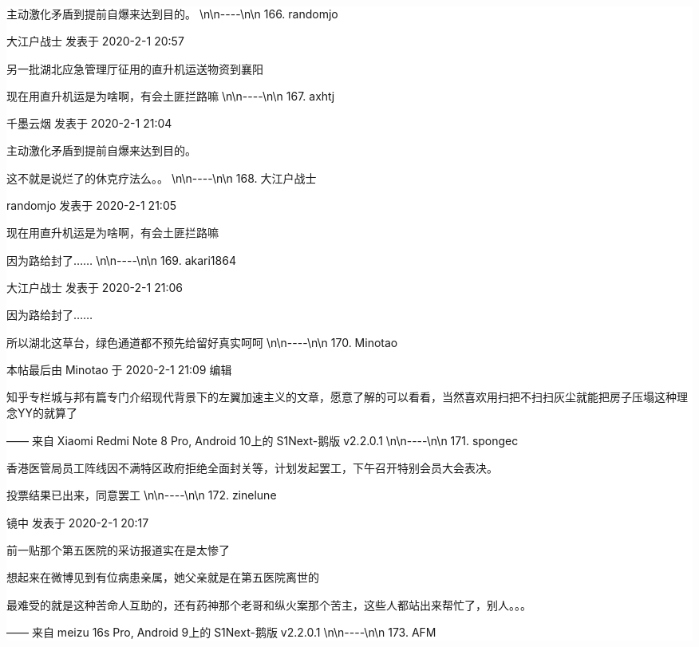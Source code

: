主动激化矛盾到提前自爆来达到目的。
\n\n----\n\n
166. randomjo

大江户战士 发表于 2020-2-1 20:57

另一批湖北应急管理厅征用的直升机运送物资到襄阳

现在用直升机运是为啥啊，有会土匪拦路嘛
\n\n----\n\n
167. axhtj

千墨云烟 发表于 2020-2-1 21:04

主动激化矛盾到提前自爆来达到目的。

这不就是说烂了的休克疗法么。。
\n\n----\n\n
168. 大江户战士

randomjo 发表于 2020-2-1 21:05

现在用直升机运是为啥啊，有会土匪拦路嘛

因为路给封了……
\n\n----\n\n
169. akari1864

大江户战士 发表于 2020-2-1 21:06

因为路给封了……

所以湖北这草台，绿色通道都不预先给留好真实呵呵
\n\n----\n\n
170. Minotao

 本帖最后由 Minotao 于 2020-2-1 21:09 编辑 

知乎专栏城与邦有篇专门介绍现代背景下的左翼加速主义的文章，愿意了解的可以看看，当然喜欢用扫把不扫扫灰尘就能把房子压塌这种理念YY的就算了

—— 来自 Xiaomi Redmi Note 8 Pro, Android 10上的 S1Next-鹅版 v2.2.0.1
\n\n----\n\n
171. spongec

香港医管局员工阵线因不满特区政府拒绝全面封关等，计划发起罢工，下午召开特别会员大会表决。

投票结果已出来，同意罢工
\n\n----\n\n
172. zinelune

镜中 发表于 2020-2-1 20:17

前一贴那个第五医院的采访报道实在是太惨了

想起来在微博见到有位病患亲属，她父亲就是在第五医院离世的

最难受的就是这种苦命人互助的，还有药神那个老哥和纵火案那个苦主，这些人都站出来帮忙了，别人。。。

—— 来自 meizu 16s Pro, Android 9上的 S1Next-鹅版 v2.2.0.1
\n\n----\n\n
173. AFM
